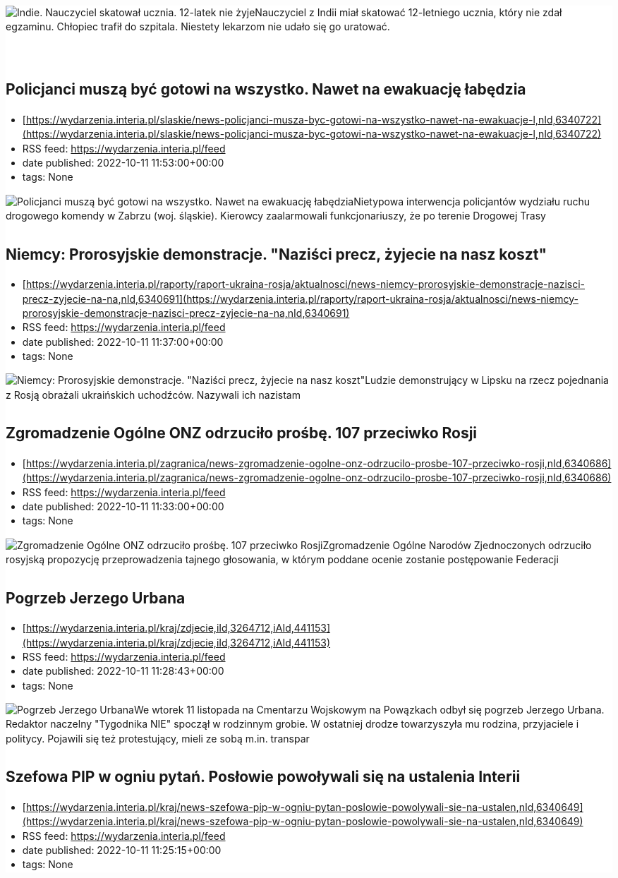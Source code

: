 <p><a href="https://wydarzenia.interia.pl/zagranica/news-indie-nauczyciel-skatowal-ucznia-12-latek-nie-zyje,nId,6340719"><img align="left" alt="Indie. Nauczyciel skatował ucznia. 12-latek nie żyje" src="https://i.iplsc.com/indie-nauczyciel-skatowal-ucznia-12-latek-nie-zyje/000G6R01FTUTLITL-C321.jpg" /></a>Nauczyciel z Indii miał skatować 12-letniego ucznia, który nie zdał egzaminu. Chłopiec trafił do szpitala. Niestety lekarzom nie udało się go uratować.</p><br clear="all" />

## Policjanci muszą być gotowi na wszystko. Nawet na ewakuację łabędzia
 - [https://wydarzenia.interia.pl/slaskie/news-policjanci-musza-byc-gotowi-na-wszystko-nawet-na-ewakuacje-l,nId,6340722](https://wydarzenia.interia.pl/slaskie/news-policjanci-musza-byc-gotowi-na-wszystko-nawet-na-ewakuacje-l,nId,6340722)
 - RSS feed: https://wydarzenia.interia.pl/feed
 - date published: 2022-10-11 11:53:00+00:00
 - tags: None

<p><a href="https://wydarzenia.interia.pl/slaskie/news-policjanci-musza-byc-gotowi-na-wszystko-nawet-na-ewakuacje-l,nId,6340722"><img align="left" alt="Policjanci muszą być gotowi na wszystko. Nawet na ewakuację łabędzia" src="https://i.iplsc.com/policjanci-musza-byc-gotowi-na-wszystko-nawet-na-ewakuacje-l/000G6QY8QXHOWL8D-C321.jpg" /></a>Nietypowa interwencja policjantów wydziału ruchu drogowego komendy w Zabrzu (woj. śląskie). Kierowcy zaalarmowali funkcjonariuszy, że po terenie Drogowej Trasy

## Niemcy: Prorosyjskie demonstracje. "Naziści precz, żyjecie na nasz koszt"
 - [https://wydarzenia.interia.pl/raporty/raport-ukraina-rosja/aktualnosci/news-niemcy-prorosyjskie-demonstracje-nazisci-precz-zyjecie-na-na,nId,6340691](https://wydarzenia.interia.pl/raporty/raport-ukraina-rosja/aktualnosci/news-niemcy-prorosyjskie-demonstracje-nazisci-precz-zyjecie-na-na,nId,6340691)
 - RSS feed: https://wydarzenia.interia.pl/feed
 - date published: 2022-10-11 11:37:00+00:00
 - tags: None

<p><a href="https://wydarzenia.interia.pl/raporty/raport-ukraina-rosja/aktualnosci/news-niemcy-prorosyjskie-demonstracje-nazisci-precz-zyjecie-na-na,nId,6340691"><img align="left" alt="Niemcy: Prorosyjskie demonstracje. &quot;Naziści precz, żyjecie na nasz koszt&quot;" src="https://i.iplsc.com/niemcy-prorosyjskie-demonstracje-nazisci-precz-zyjecie-na-na/000G6QR4UURBAIP0-C321.jpg" /></a>Ludzie demonstrujący w Lipsku na rzecz pojednania z Rosją obrażali ukraińskich uchodźców. Nazywali ich nazistam

## Zgromadzenie Ogólne ONZ odrzuciło prośbę. 107 przeciwko Rosji
 - [https://wydarzenia.interia.pl/zagranica/news-zgromadzenie-ogolne-onz-odrzucilo-prosbe-107-przeciwko-rosji,nId,6340686](https://wydarzenia.interia.pl/zagranica/news-zgromadzenie-ogolne-onz-odrzucilo-prosbe-107-przeciwko-rosji,nId,6340686)
 - RSS feed: https://wydarzenia.interia.pl/feed
 - date published: 2022-10-11 11:33:00+00:00
 - tags: None

<p><a href="https://wydarzenia.interia.pl/zagranica/news-zgromadzenie-ogolne-onz-odrzucilo-prosbe-107-przeciwko-rosji,nId,6340686"><img align="left" alt="Zgromadzenie Ogólne ONZ odrzuciło prośbę. 107 przeciwko Rosji" src="https://i.iplsc.com/zgromadzenie-ogolne-onz-odrzucilo-prosbe-107-przeciwko-rosji/0007AVZPKX1CNAGH-C321.jpg" /></a>Zgromadzenie Ogólne Narodów Zjednoczonych odrzuciło rosyjską propozycję przeprowadzenia tajnego głosowania, w którym poddane ocenie zostanie postępowanie Federacji 

## Pogrzeb Jerzego Urbana
 - [https://wydarzenia.interia.pl/kraj/zdjecie,iId,3264712,iAId,441153](https://wydarzenia.interia.pl/kraj/zdjecie,iId,3264712,iAId,441153)
 - RSS feed: https://wydarzenia.interia.pl/feed
 - date published: 2022-10-11 11:28:43+00:00
 - tags: None

<p><a href="https://wydarzenia.interia.pl/kraj/zdjecie,iId,3264712,iAId,441153"><img align="left" alt="Pogrzeb Jerzego Urbana" src="https://i.iplsc.com/pogrzeb-jerzego-urbana/000G6R0HN6VX5TP5-C321.jpg" /></a>We wtorek 11 listopada na Cmentarzu Wojskowym na Powązkach odbył się pogrzeb Jerzego Urbana. Redaktor naczelny &quot;Tygodnika NIE&quot; spoczął w rodzinnym grobie. W ostatniej drodze towarzyszyła mu rodzina, przyjaciele i politycy. Pojawili się też protestujący, mieli ze sobą m.in. transpar

## Szefowa PIP w ogniu pytań. Posłowie powoływali się na ustalenia Interii
 - [https://wydarzenia.interia.pl/kraj/news-szefowa-pip-w-ogniu-pytan-poslowie-powolywali-sie-na-ustalen,nId,6340649](https://wydarzenia.interia.pl/kraj/news-szefowa-pip-w-ogniu-pytan-poslowie-powolywali-sie-na-ustalen,nId,6340649)
 - RSS feed: https://wydarzenia.interia.pl/feed
 - date published: 2022-10-11 11:25:15+00:00
 - tags: None
